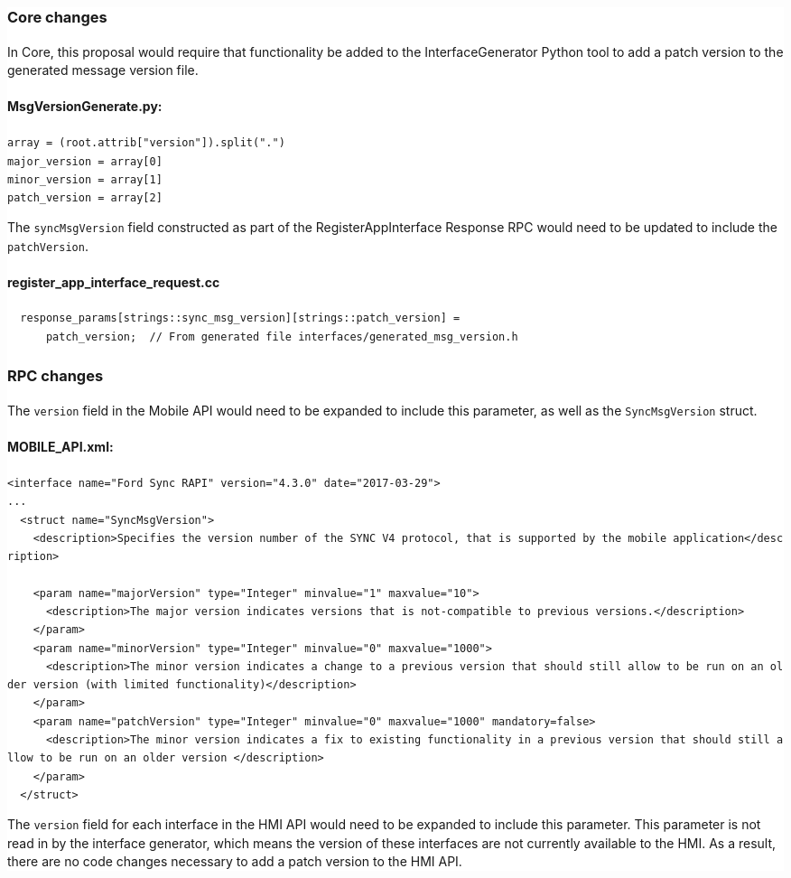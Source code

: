 ### Core changes

In Core, this proposal would require that functionality be added to the InterfaceGenerator Python tool to add a patch version to the generated message version file.

#### MsgVersionGenerate.py:
```
array = (root.attrib["version"]).split(".")
major_version = array[0]
minor_version = array[1]
patch_version = array[2]
```

The `syncMsgVersion` field constructed as part of the RegisterAppInterface Response RPC would need to be updated to include the `patchVersion`.

#### register_app_interface_request.cc
```
  response_params[strings::sync_msg_version][strings::patch_version] =
      patch_version;  // From generated file interfaces/generated_msg_version.h
```

### RPC changes

The `version` field in the Mobile API would need to be expanded to include this parameter, as well as the `SyncMsgVersion` struct.

#### MOBILE_API.xml:
```
<interface name="Ford Sync RAPI" version="4.3.0" date="2017-03-29">
...
  <struct name="SyncMsgVersion">
    <description>Specifies the version number of the SYNC V4 protocol, that is supported by the mobile application</description>

    <param name="majorVersion" type="Integer" minvalue="1" maxvalue="10">
      <description>The major version indicates versions that is not-compatible to previous versions.</description>
    </param>
    <param name="minorVersion" type="Integer" minvalue="0" maxvalue="1000">
      <description>The minor version indicates a change to a previous version that should still allow to be run on an older version (with limited functionality)</description>
    </param>
    <param name="patchVersion" type="Integer" minvalue="0" maxvalue="1000" mandatory=false>
      <description>The minor version indicates a fix to existing functionality in a previous version that should still allow to be run on an older version </description>
    </param>
  </struct>
```

The `version` field for each interface in the HMI API would need to be expanded to include this parameter. This parameter is not read in by the interface generator, which means the version of these interfaces are not currently available to the HMI. As a result, there are no code changes necessary to add a patch version to the HMI API.
